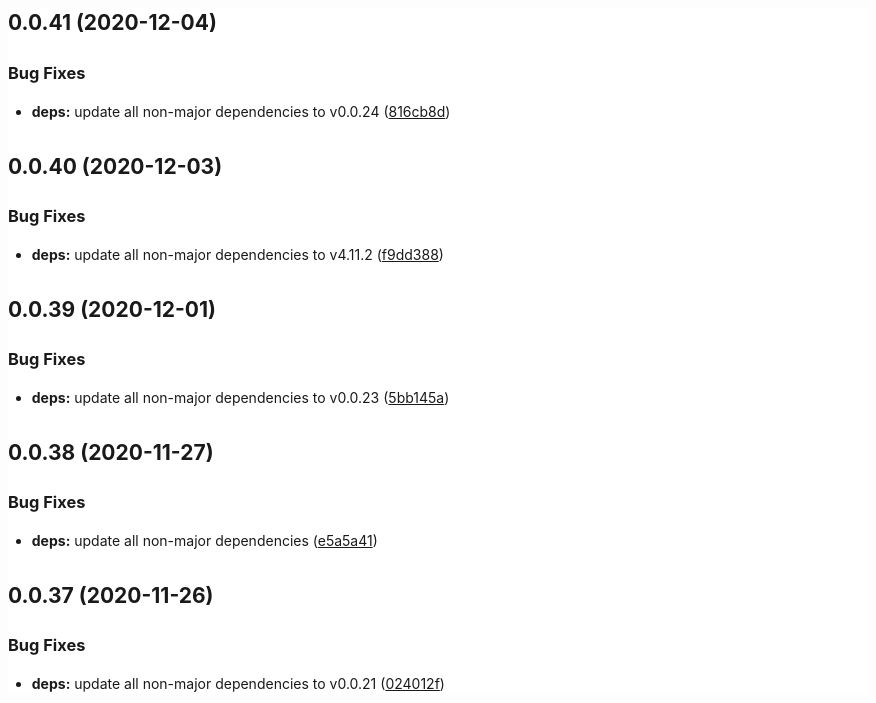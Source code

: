 

## 0.0.41 (2020-12-04)


### Bug Fixes

* **deps:** update all non-major dependencies to v0.0.24 ([816cb8d](https://github.com/memoryOS/material-ui/commit/816cb8df9ec2f4e342e44123ca44998c1e897aa9))





## 0.0.40 (2020-12-03)


### Bug Fixes

* **deps:** update all non-major dependencies to v4.11.2 ([f9dd388](https://github.com/memoryOS/material-ui/commit/f9dd38809c24e0790fb5294cce5e3dc33026f2f8))





## 0.0.39 (2020-12-01)


### Bug Fixes

* **deps:** update all non-major dependencies to v0.0.23 ([5bb145a](https://github.com/memoryOS/material-ui/commit/5bb145a975918635bbbe6d3a891e942441b9ea10))





## 0.0.38 (2020-11-27)


### Bug Fixes

* **deps:** update all non-major dependencies ([e5a5a41](https://github.com/memoryOS/material-ui/commit/e5a5a41f3c52f92961f5abb64cb3a50293a3aed1))





## 0.0.37 (2020-11-26)


### Bug Fixes

* **deps:** update all non-major dependencies to v0.0.21 ([024012f](https://github.com/memoryOS/material-ui/commit/024012fd4297f825fe9c83ad77bf860b06d6d4db))


